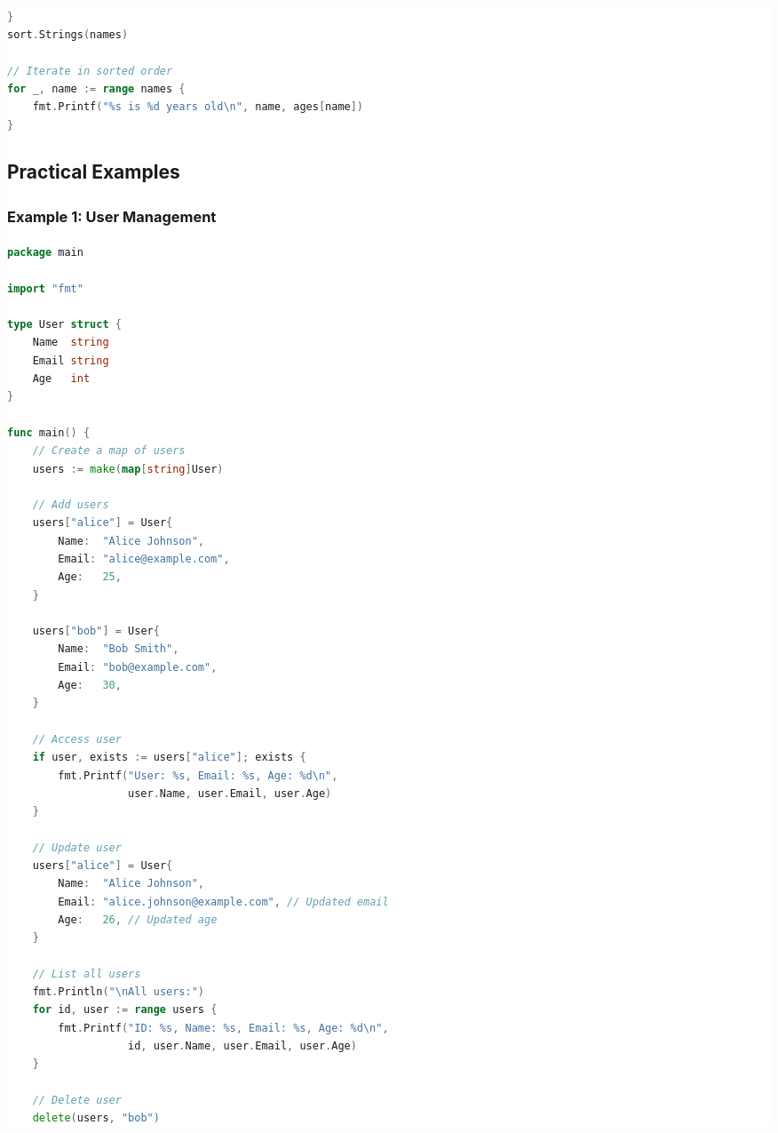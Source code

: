 ```go
}
sort.Strings(names)

// Iterate in sorted order
for _, name := range names {
    fmt.Printf("%s is %d years old\n", name, ages[name])
}
```

## Practical Examples

### Example 1: User Management

```go
package main

import "fmt"

type User struct {
    Name  string
    Email string
    Age   int
}

func main() {
    // Create a map of users
    users := make(map[string]User)
    
    // Add users
    users["alice"] = User{
        Name:  "Alice Johnson",
        Email: "alice@example.com",
        Age:   25,
    }
    
    users["bob"] = User{
        Name:  "Bob Smith",
        Email: "bob@example.com",
        Age:   30,
    }
    
    // Access user
    if user, exists := users["alice"]; exists {
        fmt.Printf("User: %s, Email: %s, Age: %d\n", 
                   user.Name, user.Email, user.Age)
    }
    
    // Update user
    users["alice"] = User{
        Name:  "Alice Johnson",
        Email: "alice.johnson@example.com", // Updated email
        Age:   26, // Updated age
    }
    
    // List all users
    fmt.Println("\nAll users:")
    for id, user := range users {
        fmt.Printf("ID: %s, Name: %s, Email: %s, Age: %d\n",
                   id, user.Name, user.Email, user.Age)
    }
    
    // Delete user
    delete(users, "bob")
```